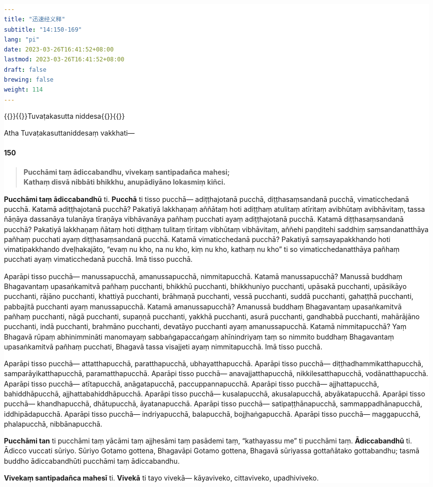```yaml
---
title: "迅速经义释"
subtitle: "14:150-169"
lang: "pi"
date: 2023-03-26T16:41:52+08:00
lastmod: 2023-03-26T16:41:52+08:00
draft: false
brewing: false
weight: 114
---
```


{{<subtitle>}}{{<suttalink src="mnd14">}}Tuvaṭakasutta niddesa{{</suttalink>}}{{</subtitle>}}

Atha Tuvaṭakasuttaniddesaṃ vakkhati—

#### 150

> **Pucchāmi taṃ ādiccabandhu, vivekaṃ santipadañca mahesi;**  
> **Kathaṃ disvā nibbāti bhikkhu, anupādiyāno lokasmiṃ kiñci.**

**Pucchāmi taṃ ādiccabandhū** ti. **Pucchā** ti tisso pucchā— adiṭṭhajotanā pucchā, diṭṭhasaṃsandanā pucchā, vimaticchedanā pucchā. Katamā adiṭṭhajotanā pucchā? Pakatiyā lakkhaṇaṃ aññātaṃ hoti adiṭṭhaṃ atulitaṃ atīritaṃ avibhūtaṃ avibhāvitaṃ, tassa ñāṇāya dassanāya tulanāya tīraṇāya vibhāvanāya pañhaṃ pucchati ayaṃ adiṭṭhajotanā pucchā. Katamā diṭṭhasaṃsandanā pucchā? Pakatiyā lakkhaṇaṃ ñātaṃ hoti diṭṭhaṃ tulitaṃ tīritaṃ vibhūtaṃ vibhāvitaṃ, aññehi paṇḍitehi saddhiṃ saṃsandanatthāya pañhaṃ pucchati ayaṃ diṭṭhasaṃsandanā pucchā. Katamā vimaticchedanā pucchā? Pakatiyā saṃsayapakkhando hoti vimatipakkhando dveḷhakajāto, “evaṃ nu kho, na nu kho, kiṃ nu kho, kathaṃ nu kho” ti so vimaticchedanatthāya pañhaṃ pucchati ayaṃ vimaticchedanā pucchā. Imā tisso pucchā.

Aparāpi tisso pucchā— manussapucchā, amanussapucchā, nimmitapucchā. Katamā manussapucchā? Manussā buddhaṃ Bhagavantaṃ upasaṅkamitvā pañhaṃ pucchanti, bhikkhū pucchanti, bhikkhuniyo pucchanti, upāsakā pucchanti, upāsikāyo pucchanti, rājāno pucchanti, khattiyā pucchanti, brāhmaṇā pucchanti, vessā pucchanti, suddā pucchanti, gahaṭṭhā pucchanti, pabbajitā pucchanti ayaṃ manussapucchā. Katamā amanussapucchā? Amanussā buddhaṃ Bhagavantaṃ upasaṅkamitvā pañhaṃ pucchanti, nāgā pucchanti, supaṇṇā pucchanti, yakkhā pucchanti, asurā pucchanti, gandhabbā pucchanti, mahārājāno pucchanti, indā pucchanti, brahmāno pucchanti, devatāyo pucchanti ayaṃ amanussapucchā. Katamā nimmitapucchā? Yaṃ Bhagavā rūpaṃ abhinimmināti manomayaṃ sabbaṅgapaccaṅgaṃ ahīnindriyaṃ taṃ so nimmito buddhaṃ Bhagavantaṃ upasaṅkamitvā pañhaṃ pucchati, Bhagavā tassa visajjeti ayaṃ nimmitapucchā. Imā tisso pucchā.

Aparāpi tisso pucchā— attatthapucchā, paratthapucchā, ubhayatthapucchā. Aparāpi tisso pucchā— diṭṭhadhammikatthapucchā, samparāyikatthapucchā, paramatthapucchā. Aparāpi tisso pucchā— anavajjatthapucchā, nikkilesatthapucchā, vodānatthapucchā. Aparāpi tisso pucchā— atītapucchā, anāgatapucchā, paccuppannapucchā. Aparāpi tisso pucchā— ajjhattapucchā, bahiddhāpucchā, ajjhattabahiddhāpucchā. Aparāpi tisso pucchā— kusalapucchā, akusalapucchā, abyākatapucchā. Aparāpi tisso pucchā— khandhapucchā, dhātupucchā, āyatanapucchā. Aparāpi tisso pucchā— satipaṭṭhānapucchā, sammappadhānapucchā, iddhipādapucchā. Aparāpi tisso pucchā— indriyapucchā, balapucchā, bojjhaṅgapucchā. Aparāpi tisso pucchā— maggapucchā, phalapucchā, nibbānapucchā.

**Pucchāmi tan** ti pucchāmi taṃ yācāmi taṃ ajjhesāmi taṃ pasādemi taṃ, “kathayassu me” ti pucchāmi taṃ. **Ādiccabandhū** ti. Ādicco vuccati sūriyo. Sūriyo Gotamo gottena, Bhagavāpi Gotamo gottena, Bhagavā sūriyassa gottañātako gottabandhu; tasmā buddho ādiccabandhūti pucchāmi taṃ ādiccabandhu.

**Vivekaṃ santipadañca mahesī** ti. **Vivekā** ti tayo vivekā— kāyaviveko, cittaviveko, upadhiviveko.
